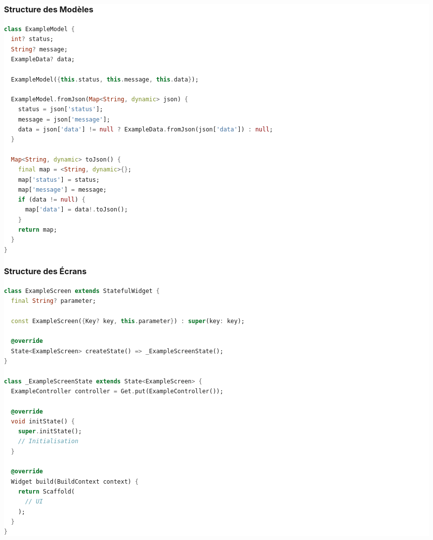 ### Structure des Modèles

```dart
class ExampleModel {
  int? status;
  String? message;
  ExampleData? data;
  
  ExampleModel({this.status, this.message, this.data});
  
  ExampleModel.fromJson(Map<String, dynamic> json) {
    status = json['status'];
    message = json['message'];
    data = json['data'] != null ? ExampleData.fromJson(json['data']) : null;
  }
  
  Map<String, dynamic> toJson() {
    final map = <String, dynamic>{};
    map['status'] = status;
    map['message'] = message;
    if (data != null) {
      map['data'] = data!.toJson();
    }
    return map;
  }
}
```

### Structure des Écrans

```dart
class ExampleScreen extends StatefulWidget {
  final String? parameter;
  
  const ExampleScreen({Key? key, this.parameter}) : super(key: key);
  
  @override
  State<ExampleScreen> createState() => _ExampleScreenState();
}

class _ExampleScreenState extends State<ExampleScreen> {
  ExampleController controller = Get.put(ExampleController());
  
  @override
  void initState() {
    super.initState();
    // Initialisation
  }
  
  @override
  Widget build(BuildContext context) {
    return Scaffold(
      // UI
    );
  }
}
```

